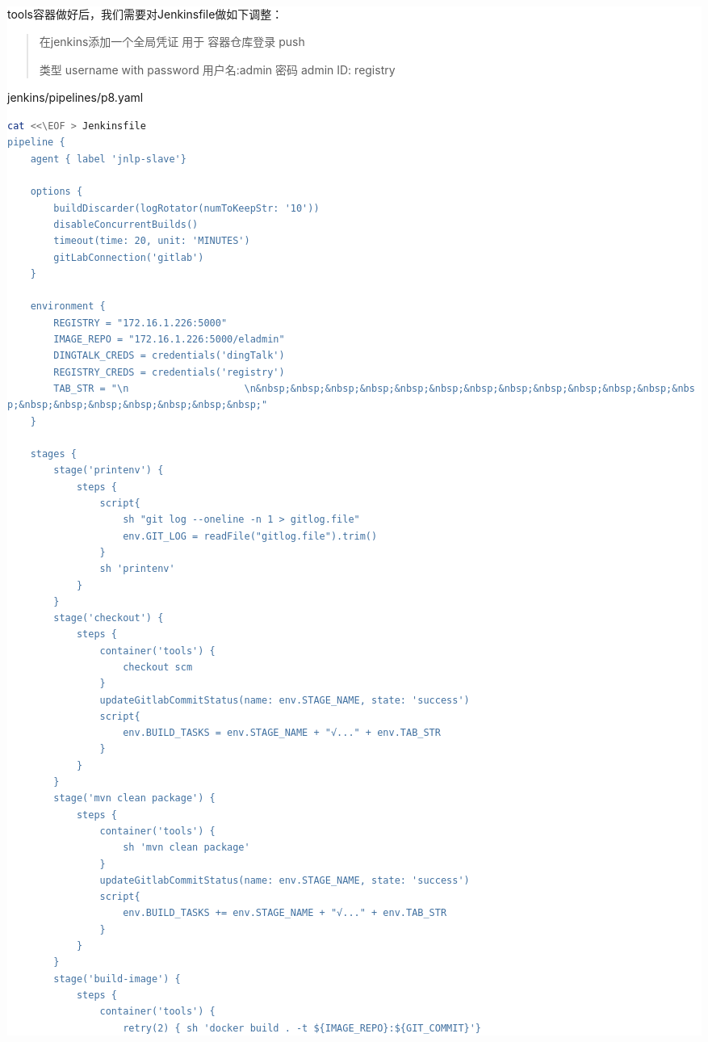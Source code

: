 tools容器做好后，我们需要对Jenkinsfile做如下调整：

> 在jenkins添加一个全局凭证 用于 容器仓库登录 push
>
> 类型 username with password  用户名:admin  密码 admin   ID: registry

jenkins/pipelines/p8.yaml

```bash
cat <<\EOF > Jenkinsfile
pipeline {
    agent { label 'jnlp-slave'}
    
    options {
        buildDiscarder(logRotator(numToKeepStr: '10'))
        disableConcurrentBuilds()
        timeout(time: 20, unit: 'MINUTES')
        gitLabConnection('gitlab')
    }

    environment {
    	REGISTRY = "172.16.1.226:5000"
        IMAGE_REPO = "172.16.1.226:5000/eladmin"
        DINGTALK_CREDS = credentials('dingTalk')
        REGISTRY_CREDS = credentials('registry')
        TAB_STR = "\n                    \n&nbsp;&nbsp;&nbsp;&nbsp;&nbsp;&nbsp;&nbsp;&nbsp;&nbsp;&nbsp;&nbsp;&nbsp;&nbsp;&nbsp;&nbsp;&nbsp;&nbsp;&nbsp;&nbsp;&nbsp;"
    }

    stages {
        stage('printenv') {
            steps {
                script{
                    sh "git log --oneline -n 1 > gitlog.file"
                    env.GIT_LOG = readFile("gitlog.file").trim()
                }
                sh 'printenv'
            }
        }
        stage('checkout') {
            steps {
                container('tools') {
                    checkout scm
                }
                updateGitlabCommitStatus(name: env.STAGE_NAME, state: 'success')
                script{
                    env.BUILD_TASKS = env.STAGE_NAME + "√..." + env.TAB_STR
                }
            }
        }
        stage('mvn clean package') {
        	steps {
        		container('tools') {
        			sh 'mvn clean package'
        		}
                updateGitlabCommitStatus(name: env.STAGE_NAME, state: 'success')
                script{
                    env.BUILD_TASKS += env.STAGE_NAME + "√..." + env.TAB_STR
                }
        	}
        }
        stage('build-image') {
            steps {
                container('tools') {
                    retry(2) { sh 'docker build . -t ${IMAGE_REPO}:${GIT_COMMIT}'}
```